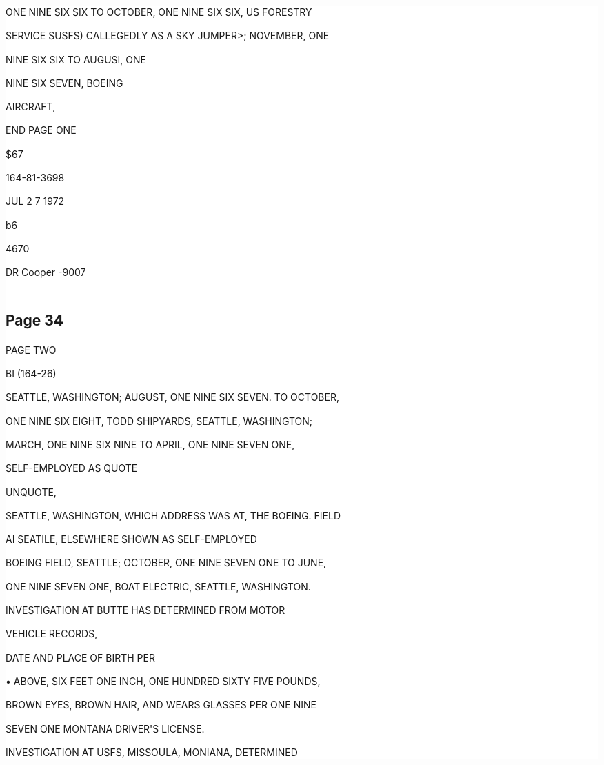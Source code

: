 ONE NINE SIX SIX TO OCTOBER, ONE NINE SIX SIX, US FORESTRY

SERVICE SUSFS) CALLEGEDLY AS A SKY JUMPER>; NOVEMBER, ONE

NINE SIX SIX TO AUGUSI, ONE

NINE SIX SEVEN, BOEING

AIRCRAFT,

END PAGE ONE

$67

164-81-3698

JUL 2 7 1972

b6

4670

DR Cooper -9007

---

## Page 34

PAGE TWO

BI (164-26)

SEATTLE, WASHINGTON; AUGUST, ONE NINE SIX SEVEN. TO OCTOBER,

ONE NINE SIX EIGHT, TODD SHIPYARDS, SEATTLE, WASHINGTON;

MARCH, ONE NINE SIX NINE TO APRIL, ONE NINE SEVEN ONE,

SELF-EMPLOYED AS QUOTE

UNQUOTE,

SEATTLE, WASHINGTON, WHICH ADDRESS WAS AT, THE BOEING. FIELD

AI SEATILE, ELSEWHERE SHOWN AS SELF-EMPLOYED

BOEING FIELD, SEATTLE; OCTOBER, ONE NINE SEVEN ONE TO JUNE,

ONE NINE SEVEN ONE, BOAT ELECTRIC, SEATTLE, WASHINGTON.

INVESTIGATION AT BUTTE HAS DETERMINED FROM MOTOR

VEHICLE RECORDS,

DATE AND PLACE OF BIRTH PER

• ABOVE, SIX FEET ONE INCH, ONE HUNDRED SIXTY FIVE POUNDS,

BROWN EYES, BROWN HAIR, AND WEARS GLASSES PER ONE NINE

SEVEN ONE MONTANA DRIVER'S LICENSE.

INVESTIGATION AT USFS, MISSOULA, MONIANA, DETERMINED
